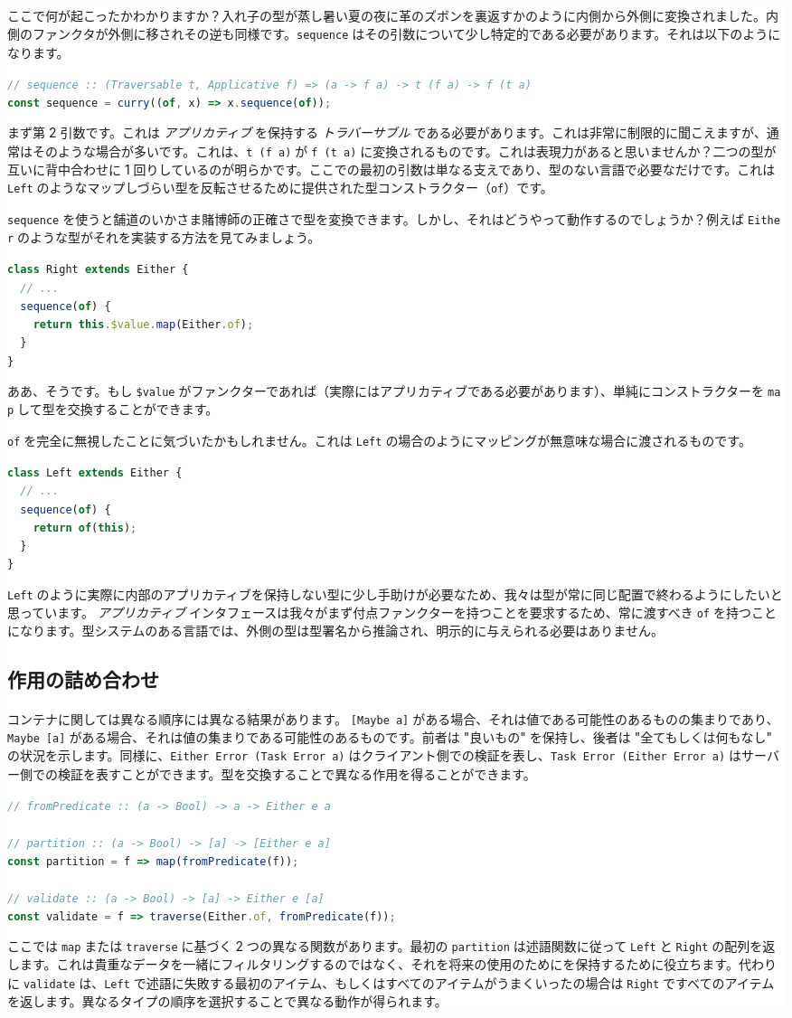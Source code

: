 ここで何が起こったかわかりますか？入れ子の型が蒸し暑い夏の夜に革のズボンを裏返すかのように内側から外側に変換されました。内側のファンクタが外側に移されその逆も同様です。`sequence` はその引数について少し特定的である必要があります。それは以下のようになります。

```js
// sequence :: (Traversable t, Applicative f) => (a -> f a) -> t (f a) -> f (t a)
const sequence = curry((of, x) => x.sequence(of));
```

まず第 2 引数です。これは *アプリカティブ* を保持する *トラバーサブル* である必要があります。これは非常に制限的に聞こえますが、通常はそのような場合が多いです。これは、`t (f a)` が `f (t a)` に変換されるものです。これは表現力があると思いませんか？二つの型が互いに背中合わせに 1 回りしているのが明らかです。ここでの最初の引数は単なる支えであり、型のない言語で必要なだけです。これは `Left` のようなマップしづらい型を反転させるために提供された型コンストラクター（`of`）です。

`sequence` を使うと舗道のいかさま賭博師の正確さで型を変換できます。しかし、それはどうやって動作するのでしょうか？例えば `Either` のような型がそれを実装する方法を見てみましょう。

```js
class Right extends Either {
  // ...
  sequence(of) {
    return this.$value.map(Either.of);
  }
}
```

ああ、そうです。もし `$value` がファンクターであれば（実際にはアプリカティブである必要があります）、単純にコンストラクターを `map` して型を交換することができます。

`of` を完全に無視したことに気づいたかもしれません。これは `Left` の場合のようにマッピングが無意味な場合に渡されるものです。

```js
class Left extends Either {
  // ...
  sequence(of) {
    return of(this);
  }
}
```

`Left` のように実際に内部のアプリカティブを保持しない型に少し手助けが必要なため、我々は型が常に同じ配置で終わるようにしたいと思っています。 *アプリカティブ* インタフェースは我々がまず付点ファンクターを持つことを要求するため、常に渡すべき `of` を持つことになります。型システムのある言語では、外側の型は型署名から推論され、明示的に与えられる必要はありません。

## 作用の詰め合わせ

コンテナに関しては異なる順序には異なる結果があります。 `[Maybe a]` がある場合、それは値である可能性のあるものの集まりであり、`Maybe [a]` がある場合、それは値の集まりである可能性のあるものです。前者は "良いもの" を保持し、後者は "全てもしくは何もなし" の状況を示します。同様に、`Either Error (Task Error a)` はクライアント側での検証を表し、`Task Error (Either Error a)` はサーバー側での検証を表すことができます。型を交換することで異なる作用を得ることができます。

```js
// fromPredicate :: (a -> Bool) -> a -> Either e a

// partition :: (a -> Bool) -> [a] -> [Either e a]
const partition = f => map(fromPredicate(f));

// validate :: (a -> Bool) -> [a] -> Either e [a]
const validate = f => traverse(Either.of, fromPredicate(f));
```

ここでは `map` または `traverse` に基づく 2 つの異なる関数があります。最初の `partition` は述語関数に従って `Left` と `Right` の配列を返します。これは貴重なデータを一緒にフィルタリングするのではなく、それを将来の使用のためにを保持するために役立ちます。代わりに `validate` は、`Left` で述語に失敗する最初のアイテム、もしくはすべてのアイテムがうまくいったの場合は `Right` ですべてのアイテムを返します。異なるタイプの順序を選択することで異なる動作が得られます。
